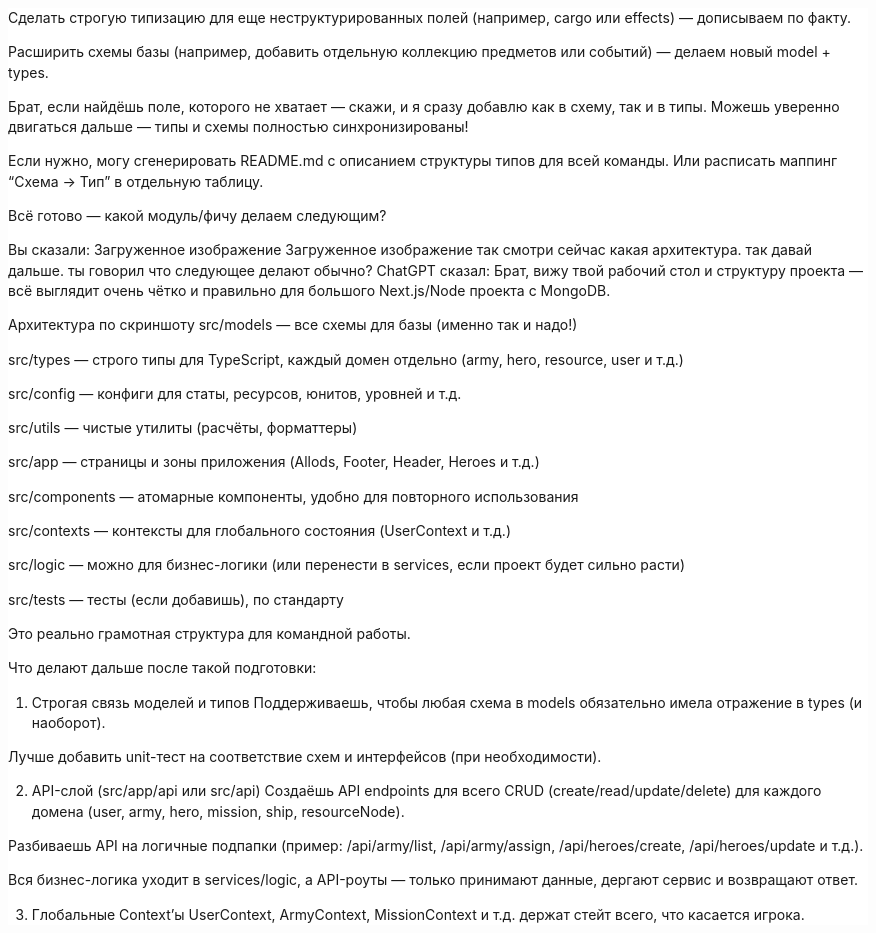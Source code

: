 Сделать строгую типизацию для еще неструктурированных полей (например, cargo или effects) — дописываем по факту.

Расширить схемы базы (например, добавить отдельную коллекцию предметов или событий) — делаем новый model + types.

Брат, если найдёшь поле, которого не хватает — скажи, и я сразу добавлю как в схему, так и в типы.
Можешь уверенно двигаться дальше — типы и схемы полностью синхронизированы!

Если нужно, могу сгенерировать README.md с описанием структуры типов для всей команды.
Или расписать маппинг “Схема -> Тип” в отдельную таблицу.

Всё готово — какой модуль/фичу делаем следующим?

Вы сказали:
Загруженное изображение
Загруженное изображение
так смотри сейчас какая архитектура. так давай дальше. ты говорил что следующее делают обычно? 
ChatGPT сказал:
Брат, вижу твой рабочий стол и структуру проекта — всё выглядит очень чётко и правильно для большого Next.js/Node проекта с MongoDB.

Архитектура по скриншоту
src/models — все схемы для базы (именно так и надо!)

src/types — строго типы для TypeScript, каждый домен отдельно (army, hero, resource, user и т.д.)

src/config — конфиги для статы, ресурсов, юнитов, уровней и т.д.

src/utils — чистые утилиты (расчёты, форматтеры)

src/app — страницы и зоны приложения (Allods, Footer, Header, Heroes и т.д.)

src/components — атомарные компоненты, удобно для повторного использования

src/contexts — контексты для глобального состояния (UserContext и т.д.)

src/logic — можно для бизнес-логики (или перенести в services, если проект будет сильно расти)

src/tests — тесты (если добавишь), по стандарту

Это реально грамотная структура для командной работы.

Что делают дальше после такой подготовки:
1. Строгая связь моделей и типов
Поддерживаешь, чтобы любая схема в models обязательно имела отражение в types (и наоборот).

Лучше добавить unit-тест на соответствие схем и интерфейсов (при необходимости).

2. API-слой (src/app/api или src/api)
Создаёшь API endpoints для всего CRUD (create/read/update/delete) для каждого домена (user, army, hero, mission, ship, resourceNode).

Разбиваешь API на логичные подпапки (пример: /api/army/list, /api/army/assign, /api/heroes/create, /api/heroes/update и т.д.).

Вся бизнес-логика уходит в services/logic, а API-роуты — только принимают данные, дергают сервис и возвращают ответ.

3. Глобальные Context’ы
UserContext, ArmyContext, MissionContext и т.д. держат стейт всего, что касается игрока.
